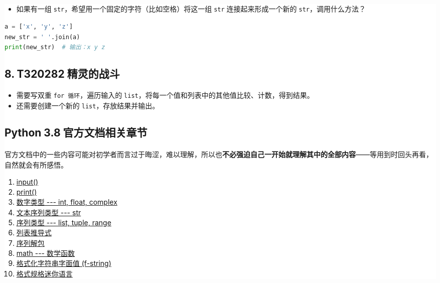 - 如果有一组 `str`，希望用一个固定的字符（比如空格）将这一组 `str` 连接起来形成一个新的 `str`，调用什么方法？

```python
a = ['x', 'y', 'z']
new_str = ' '.join(a)
print(new_str)  # 输出：x y z
```

## 8. T320282 精灵的战斗

- 需要写双重 `for 循环`，遍历输入的 `list`，将每一个值和列表中的其他值比较、计数，得到结果。
- 还需要创建一个新的 `list`，存放结果并输出。

## Python 3.8 官方文档相关章节

官方文档中的一些内容可能对初学者而言过于晦涩，难以理解，所以也**不必强迫自己一开始就理解其中的全部内容**——等用到时回头再看，自然就会有所感悟。

1. [input()](https://docs.python.org/zh-cn/3.8/library/functions.html#input)
1. [print()](https://docs.python.org/zh-cn/3.8/library/functions.html#print)
1. [数字类型 --- int, float, complex](https://docs.python.org/zh-cn/3.8/library/stdtypes.html#numeric-types-int-float-complex)
1. [文本序列类型 --- str](https://docs.python.org/zh-cn/3.8/library/stdtypes.html#text-sequence-type-str)
1. [序列类型 --- list, tuple, range](https://docs.python.org/zh-cn/3.8/library/stdtypes.html#sequence-types-list-tuple-range)
1. [列表推导式](https://docs.python.org/zh-cn/3.8/tutorial/datastructures.html#list-comprehensions)
1. [序列解包](https://docs.python.org/zh-cn/3.8/tutorial/datastructures.html#tuples-and-sequences)
1. [math --- 数学函数](https://docs.python.org/zh-cn/3.8/library/math.html)
1. [格式化字符串字面值 (f-string)](https://docs.python.org/zh-cn/3.8/reference/lexical_analysis.html#formatted-string-literals)
1. [格式规格迷你语言](https://docs.python.org/zh-cn/3.8/library/string.html#format-specification-mini-language)
